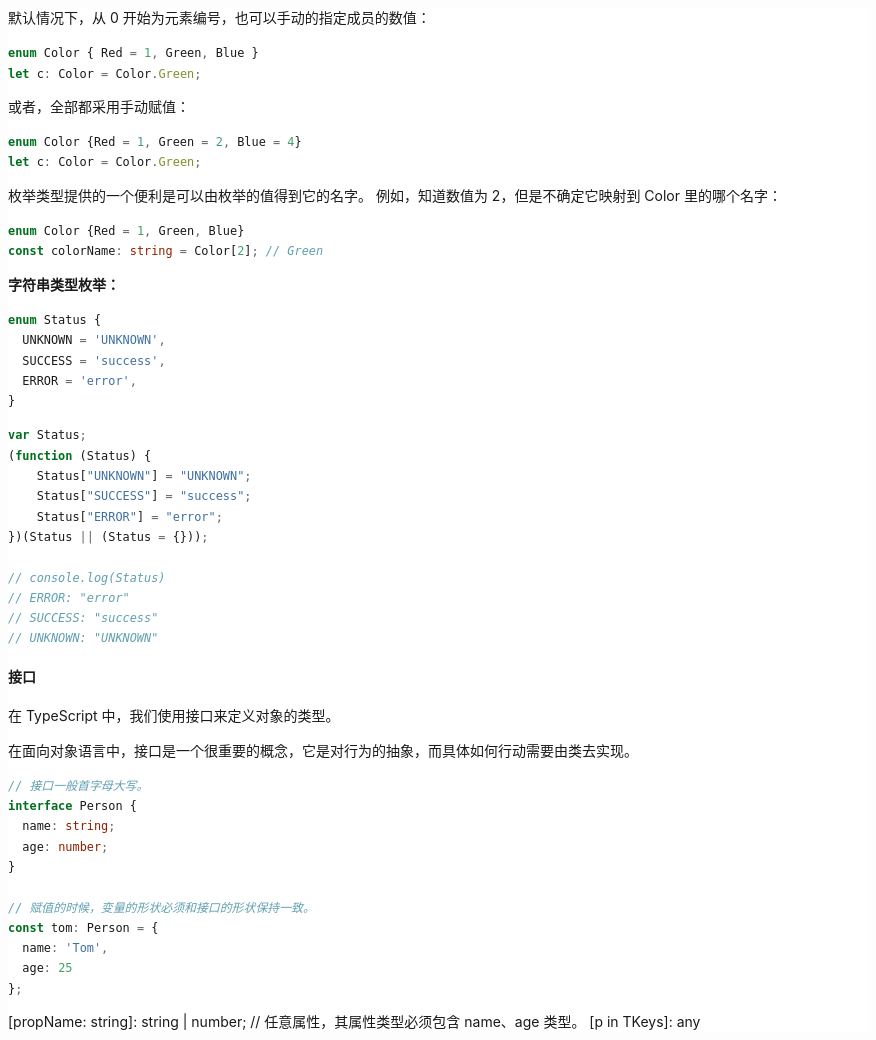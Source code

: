 默认情况下，从 0 开始为元素编号，也可以手动的指定成员的数值：

```typescript
enum Color { Red = 1, Green, Blue }
let c: Color = Color.Green;
```

或者，全部都采用手动赋值：

```typescript
enum Color {Red = 1, Green = 2, Blue = 4}
let c: Color = Color.Green;
```

枚举类型提供的一个便利是可以由枚举的值得到它的名字。 例如，知道数值为 2，但是不确定它映射到 Color 里的哪个名字：

```typescript
enum Color {Red = 1, Green, Blue}
const colorName: string = Color[2]; // Green
```

**字符串类型枚举：**

```typescript
enum Status {
  UNKNOWN = 'UNKNOWN',
  SUCCESS = 'success',
  ERROR = 'error',
}
```

```javascript
var Status;
(function (Status) {
    Status["UNKNOWN"] = "UNKNOWN";
    Status["SUCCESS"] = "success";
    Status["ERROR"] = "error";
})(Status || (Status = {}));

// console.log(Status)
// ERROR: "error"
// SUCCESS: "success"
// UNKNOWN: "UNKNOWN"
```

#### 接口

在 TypeScript 中，我们使用接口来定义对象的类型。

在面向对象语言中，接口是一个很重要的概念，它是对行为的抽象，而具体如何行动需要由类去实现。

```typescript
// 接口一般首字母大写。
interface Person {
  name: string;
  age: number;
}

// 赋值的时候，变量的形状必须和接口的形状保持一致。
const tom: Person = {
  name: 'Tom',
  age: 25
};
```


  [index: number]: number;
  [propName: string]: string | number; // 任意属性，其属性类型必须包含 name、age 类型。
  [p in TKeys]: any